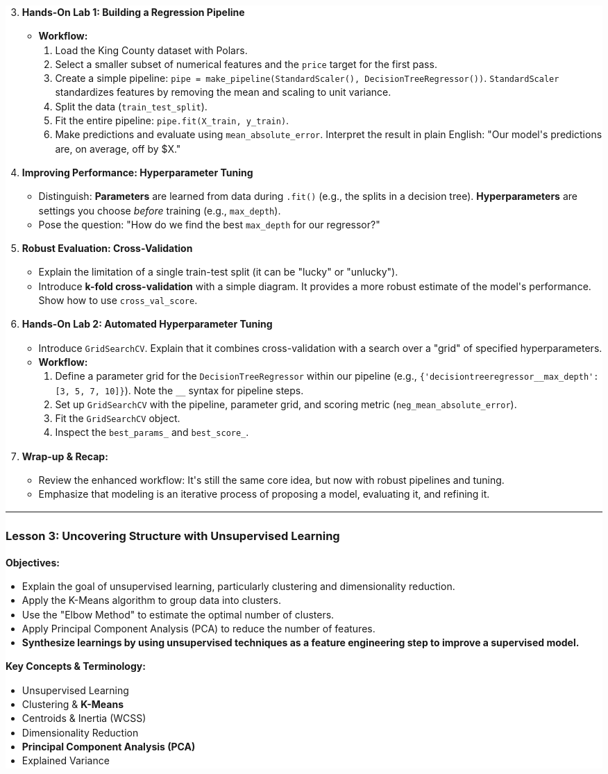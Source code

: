 3.  **Hands-On Lab 1: Building a Regression Pipeline**
    * **Workflow:**
        1.  Load the King County dataset with Polars.
        2.  Select a smaller subset of numerical features and the `price` target for the first pass.
        3.  Create a simple pipeline: `pipe = make_pipeline(StandardScaler(), DecisionTreeRegressor())`. `StandardScaler` standardizes features by removing the mean and scaling to unit variance.
        4.  Split the data (`train_test_split`).
        5.  Fit the entire pipeline: `pipe.fit(X_train, y_train)`.
        6.  Make predictions and evaluate using `mean_absolute_error`. Interpret the result in plain English: "Our model's predictions are, on average, off by $X."

4.  **Improving Performance: Hyperparameter Tuning**
    * Distinguish: **Parameters** are learned from data during `.fit()` (e.g., the splits in a decision tree). **Hyperparameters** are settings you choose *before* training (e.g., `max_depth`).
    * Pose the question: "How do we find the best `max_depth` for our regressor?"

5.  **Robust Evaluation: Cross-Validation**
    * Explain the limitation of a single train-test split (it can be "lucky" or "unlucky").
    * Introduce **k-fold cross-validation** with a simple diagram. It provides a more robust estimate of the model's performance. Show how to use `cross_val_score`.

6.  **Hands-On Lab 2: Automated Hyperparameter Tuning**
    * Introduce `GridSearchCV`. Explain that it combines cross-validation with a search over a "grid" of specified hyperparameters.
    * **Workflow:**
        1.  Define a parameter grid for the `DecisionTreeRegressor` within our pipeline (e.g., `{'decisiontreeregressor__max_depth': [3, 5, 7, 10]}`). Note the `__` syntax for pipeline steps.
        2.  Set up `GridSearchCV` with the pipeline, parameter grid, and scoring metric (`neg_mean_absolute_error`).
        3.  Fit the `GridSearchCV` object.
        4.  Inspect the `best_params_` and `best_score_`.

7.  **Wrap-up & Recap:**
    * Review the enhanced workflow: It's still the same core idea, but now with robust pipelines and tuning.
    * Emphasize that modeling is an iterative process of proposing a model, evaluating it, and refining it.

---

### **Lesson 3: Uncovering Structure with Unsupervised Learning**

**Objectives:**
* Explain the goal of unsupervised learning, particularly clustering and dimensionality reduction.
* Apply the K-Means algorithm to group data into clusters.
* Use the "Elbow Method" to estimate the optimal number of clusters.
* Apply Principal Component Analysis (PCA) to reduce the number of features.
* **Synthesize learnings by using unsupervised techniques as a feature engineering step to improve a supervised model.**

**Key Concepts & Terminology:**
* Unsupervised Learning
* Clustering & **K-Means**
* Centroids & Inertia (WCSS)
* Dimensionality Reduction
* **Principal Component Analysis (PCA)**
* Explained Variance
